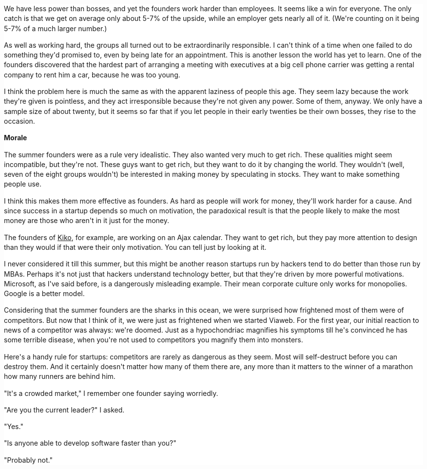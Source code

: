  We have less power than bosses, and yet the founders work harder than employees. It seems like a win for everyone. The only catch is that we get on average only about 5-7% of the upside, while an employer gets nearly all of it. (We're counting on it being 5-7% of a much larger number.)   
  
 As well as working hard, the groups all turned out to be extraordinarily responsible. I can't think of a time when one failed to do something they'd promised to, even by being late for an appointment. This is another lesson the world has yet to learn. One of the founders discovered that the hardest part of arranging a meeting with executives at a big cell phone carrier was getting a rental company to rent him a car, because he was too young.   
  
 I think the problem here is much the same as with the apparent laziness of people this age. They seem lazy because the work they're given is pointless, and they act irresponsible because they're not given any power. Some of them, anyway. We only have a sample size of about twenty, but it seems so far that if you let people in their early twenties be their own bosses, they rise to the occasion.   
  
  **Morale**   
  
 The summer founders were as a rule very idealistic. They also wanted very much to get rich. These qualities might seem incompatible, but they're not. These guys want to get rich, but they want to do it by changing the world. They wouldn't (well, seven of the eight groups wouldn't) be interested in making money by speculating in stocks. They want to make something people use.   
  
 I think this makes them more effective as founders. As hard as people will work for money, they'll work harder for a cause. And since success in a startup depends so much on motivation, the paradoxical result is that the people likely to make the most money are those who aren't in it just for the money.   
  
 The founders of [Kiko](http://kiko.com), for example, are working on an Ajax calendar. They want to get rich, but they pay more attention to design than they would if that were their only motivation. You can tell just by looking at 
it.  
 
  
 I never considered it till this summer, but this might be another reason startups run by hackers tend to do better than those run by MBAs. Perhaps it's not just that hackers understand technology better, but that they're driven by more powerful motivations. Microsoft, as I've said before, is a dangerously misleading example. Their mean corporate culture only works for monopolies. Google is a better model.   
  
 Considering that the summer founders are the sharks in this ocean, we were surprised how frightened most of them were of competitors. But now that I think of it, we were just as frightened when we started Viaweb. For the first year, our initial reaction to news of a competitor was always: we're doomed. Just as a hypochondriac magnifies his symptoms till he's convinced he has some terrible disease, when you're not used to competitors you magnify them into monsters.   
  
 Here's a handy rule for startups: competitors are rarely as dangerous as they seem. Most will self-destruct before you can destroy them. And it certainly doesn't matter how many of them there are, any more than it matters to the winner of a marathon how many runners are behind him.   
  
 "It's a crowded market," I remember one founder saying worriedly.   
  
 "Are you the current leader?" I asked.   
  
 "Yes."   
  
 "Is anyone able to develop software faster than you?"   
  
 "Probably not."   
  